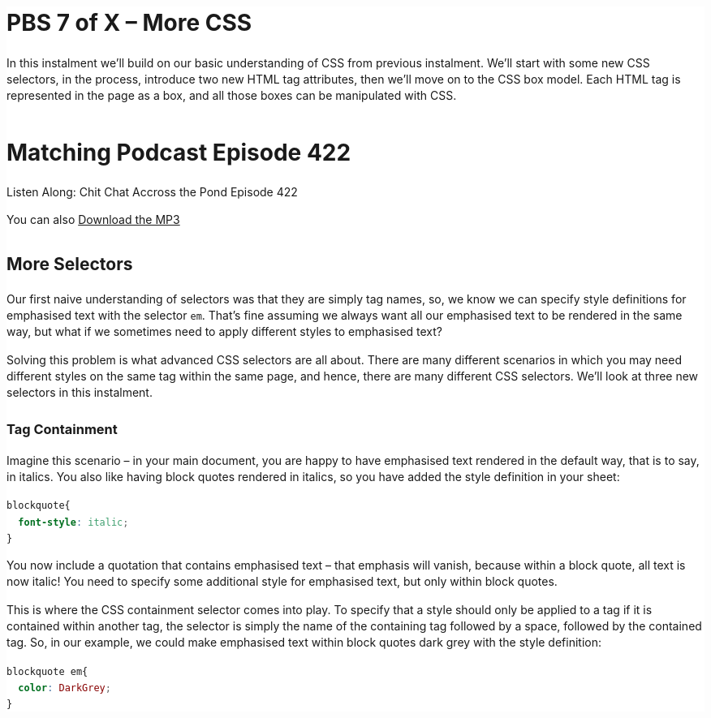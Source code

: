 # PBS 7 of X – More CSS

In this instalment we’ll build on our basic understanding of CSS from previous instalment. We’ll start with some new CSS selectors, in the process, introduce two new HTML tag attributes, then we’ll move on to the CSS box model. Each HTML tag is represented in the page as a box, and all those boxes can be manipulated with CSS.

# Matching Podcast Episode 422

Listen Along: Chit Chat Accross the Pond Episode 422

<audio controls src="http://media.blubrry.com/nosillacast/traffic.libsyn.com/nosillacast/CCATP_2016_01_22.mp3">Your browser does not support HTML 5 audio 🙁</audio>

You can also <a href="http://media.blubrry.com/nosillacast/traffic.libsyn.com/nosillacast/CCATP_2016_01_22.mp3?autoplay=0&loop=0&controls=1" >Download the MP3</a>

## More Selectors

Our first naive understanding of selectors was that they are simply tag names, so, we know we can specify style definitions for emphasised text with the selector `em`. That’s fine assuming we always want all our emphasised text to be rendered in the same way, but what if we sometimes need to apply different styles to emphasised text?

Solving this problem is what advanced CSS selectors are all about. There are many different scenarios in which you may need different styles on the same tag within the same page, and hence, there are many different CSS selectors. We’ll look at three new selectors in this instalment.

### Tag Containment

Imagine this scenario – in your main document, you are happy to have emphasised text rendered in the default way, that is to say, in italics. You also like having block quotes rendered in italics, so you have added the style definition in your sheet:

```CSS
blockquote{
  font-style: italic;
}
```

You now include a quotation that contains emphasised text – that emphasis will vanish, because within a block quote, all text is now italic! You need to specify some additional style for emphasised text, but only within block quotes.

This is where the CSS containment selector comes into play. To specify that a style should only be applied to a tag if it is contained within another tag, the selector is simply the name of the containing tag followed by a space, followed by the contained tag. So, in our example, we could make emphasised text within block quotes dark grey with the style definition:

```CSS
blockquote em{
  color: DarkGrey;
}
```
